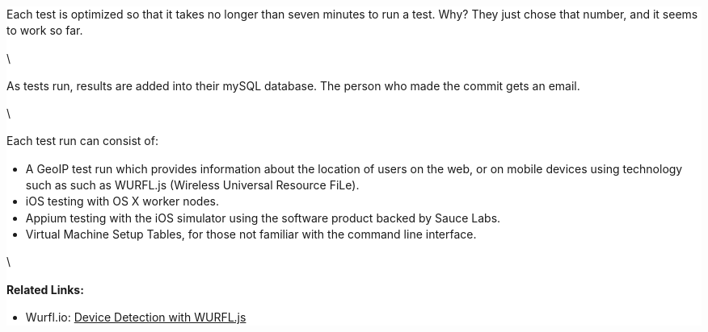 Each test is optimized so that it takes no longer than seven minutes to
run a test. Why? They just chose that number, and it seems to work so
far. 

</div>

<div>

\

</div>

<div>

As tests run, results are added into their mySQL database. The person
who made the commit gets an email. 

</div>

<div>

\

</div>

<div>

Each test run can consist of:

</div>

<div>

-   A GeoIP test run which provides information about the location of
    users on the web, or on mobile devices using technology such as such
    as WURFL.js (Wireless Universal Resource FiLe). 
-   iOS testing with OS X worker nodes. 
-   Appium testing with the iOS simulator using the software product
    backed by Sauce Labs. 
-   Virtual Machine Setup Tables, for those not familiar with the
    command line interface. 

</div>

<div>

\

</div>

<div>

**Related Links:**

</div>

<div>

-   Wurfl.io: [Device Detection with WURFL.js](http://web.wurfl.io/)

</div>

<div>
